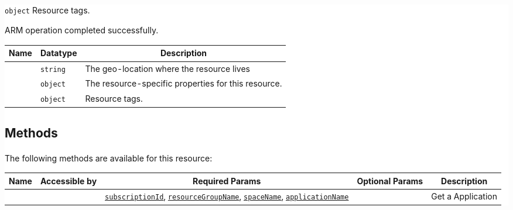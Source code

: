 </tr>
<tr>
    <td><CopyableCode code="tags" /></td>
    <td><code>object</code></td>
    <td>Resource tags.</td>
</tr>
</tbody>
</table>
</TabItem>
<TabItem value="list_by_space">

ARM operation completed successfully.

<table>
<thead>
    <tr>
    <th>Name</th>
    <th>Datatype</th>
    <th>Description</th>
    </tr>
</thead>
<tbody>
<tr>
    <td><CopyableCode code="location" /></td>
    <td><code>string</code></td>
    <td>The geo-location where the resource lives</td>
</tr>
<tr>
    <td><CopyableCode code="properties" /></td>
    <td><code>object</code></td>
    <td>The resource-specific properties for this resource.</td>
</tr>
<tr>
    <td><CopyableCode code="tags" /></td>
    <td><code>object</code></td>
    <td>Resource tags.</td>
</tr>
</tbody>
</table>
</TabItem>
</Tabs>

## Methods

The following methods are available for this resource:

<table>
<thead>
    <tr>
    <th>Name</th>
    <th>Accessible by</th>
    <th>Required Params</th>
    <th>Optional Params</th>
    <th>Description</th>
    </tr>
</thead>
<tbody>
<tr>
    <td><a href="#get"><CopyableCode code="get" /></a></td>
    <td><CopyableCode code="select" /></td>
    <td><a href="#parameter-subscriptionId"><code>subscriptionId</code></a>, <a href="#parameter-resourceGroupName"><code>resourceGroupName</code></a>, <a href="#parameter-spaceName"><code>spaceName</code></a>, <a href="#parameter-applicationName"><code>applicationName</code></a></td>
    <td></td>
    <td>Get a Application</td>